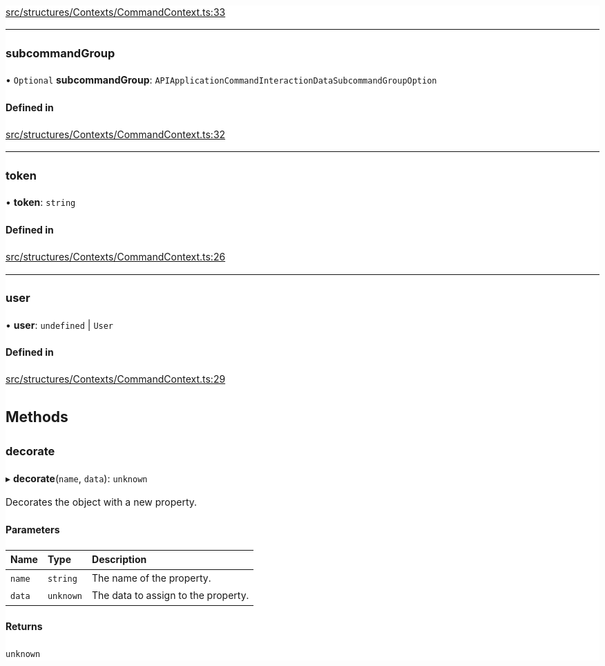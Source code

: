 [src/structures/Contexts/CommandContext.ts:33](https://github.com/OreOreki/yor.ts/blob/dd9125a/src/structures/Contexts/CommandContext.ts#L33)

___

### subcommandGroup

• `Optional` **subcommandGroup**: `APIApplicationCommandInteractionDataSubcommandGroupOption`

#### Defined in

[src/structures/Contexts/CommandContext.ts:32](https://github.com/OreOreki/yor.ts/blob/dd9125a/src/structures/Contexts/CommandContext.ts#L32)

___

### token

• **token**: `string`

#### Defined in

[src/structures/Contexts/CommandContext.ts:26](https://github.com/OreOreki/yor.ts/blob/dd9125a/src/structures/Contexts/CommandContext.ts#L26)

___

### user

• **user**: `undefined` \| `User`

#### Defined in

[src/structures/Contexts/CommandContext.ts:29](https://github.com/OreOreki/yor.ts/blob/dd9125a/src/structures/Contexts/CommandContext.ts#L29)

## Methods

### decorate

▸ **decorate**(`name`, `data`): `unknown`

Decorates the object with a new property.

#### Parameters

| Name | Type | Description |
| :------ | :------ | :------ |
| `name` | `string` | The name of the property. |
| `data` | `unknown` | The data to assign to the property. |

#### Returns

`unknown`
